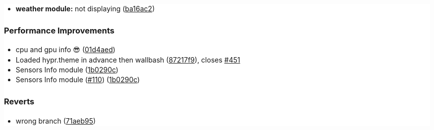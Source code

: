* **weather module:** not displaying ([ba16ac2](https://github.com/CxDxVER/HyDE/commit/ba16ac29e9f75d4d90d1254a11e52a5a1aad4542))


### Performance Improvements

* cpu and gpu info 😎 ([01d4aed](https://github.com/CxDxVER/HyDE/commit/01d4aed1246d99d04d4724a1b1453eb12cd1dfd6))
* Loaded hypr.theme in advance then wallbash ([87217f9](https://github.com/CxDxVER/HyDE/commit/87217f9126f1cda44d5df6b6371a92f974f299a2)), closes [#451](https://github.com/CxDxVER/HyDE/issues/451)
* Sensors Info module ([1b0290c](https://github.com/CxDxVER/HyDE/commit/1b0290ce2239dada988a4db202834b0c68dae65e))
* Sensors Info module  ([#110](https://github.com/CxDxVER/HyDE/issues/110)) ([1b0290c](https://github.com/CxDxVER/HyDE/commit/1b0290ce2239dada988a4db202834b0c68dae65e))


### Reverts

* wrong branch ([71aeb95](https://github.com/CxDxVER/HyDE/commit/71aeb9504324f9a3d1235387058223e8ac9f242e))
